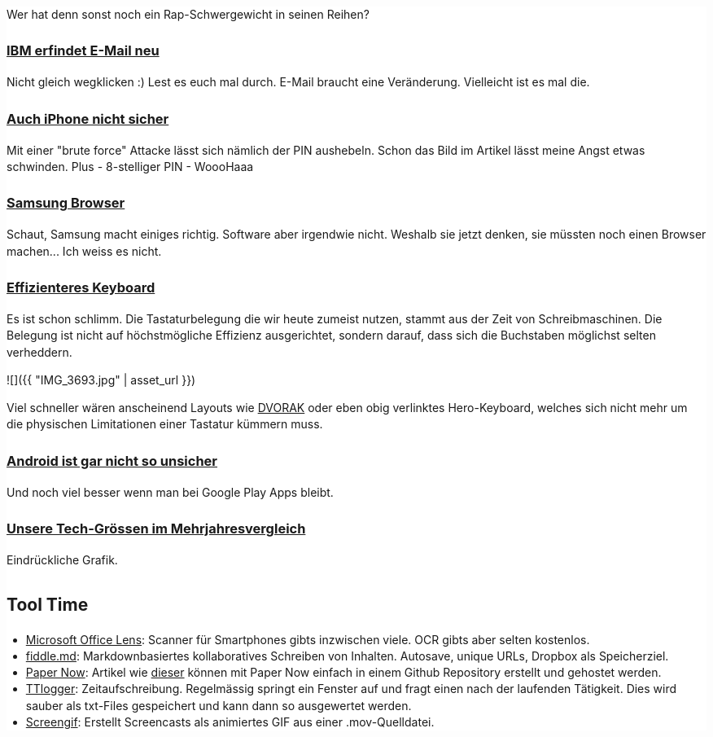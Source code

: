 Wer hat denn sonst noch ein Rap-Schwergewicht in seinen Reihen?

### [IBM erfindet E-Mail neu](http://www.heise.de/newsticker/meldung/IBM-will-mit-Verse-E-Mail-neu-erfinden-2591499.html)

Nicht gleich wegklicken :) Lest es euch mal durch. E-Mail braucht eine Veränderung. Vielleicht ist es mal die. 

### [Auch iPhone nicht sicher](http://stadt-bremerhaven.de/brute-force-attack-iphone/)
 
Mit einer "brute force" Attacke lässt sich nämlich der PIN aushebeln. Schon das Bild im Artikel lässt meine Angst etwas schwinden. Plus - 8-stelliger PIN - WoooHaaa

### [Samsung Browser](http://stadt-bremerhaven.de/samsung-browser-jahr-smartphones/)

Schaut, Samsung macht einiges richtig. Software aber irgendwie nicht. Weshalb sie jetzt denken, sie müssten noch einen Browser machen... Ich weiss es nicht. 

### [Effizienteres Keyboard](http://herokeyboard.com/?ref=producthunt)

Es ist schon schlimm. Die Tastaturbelegung die wir heute zumeist nutzen, stammt aus der Zeit von Schreibmaschinen. Die Belegung ist nicht auf höchstmögliche Effizienz ausgerichtet, sondern darauf, dass sich die Buchstaben möglichst selten verheddern.

![]({{ "IMG_3693.jpg" | asset_url }})

Viel schneller wären anscheinend Layouts wie [DVORAK](http://de.wikipedia.org/wiki/Dvorak-Tastaturbelegung) oder eben obig verlinktes Hero-Keyboard, welches sich nicht mehr um die physischen Limitationen einer Tastatur kümmern muss. 

### [Android ist gar nicht so unsicher](http://stadt-bremerhaven.de/android-security-report2014-prozent/)

Und noch viel besser wenn man bei Google Play Apps bleibt.

### [Unsere Tech-Grössen im Mehrjahresvergleich](https://twitter.com/karisyd/status/583966752251445248)

Eindrückliche Grafik.


## Tool Time

- [Microsoft Office Lens](http://stadt-bremerhaven.de/microsoft-office-lens-android/): Scanner für Smartphones gibts inzwischen viele. OCR gibts aber selten kostenlos.
- [fiddle.md](https://fiddle.md/): Markdownbasiertes kollaboratives Schreiben von Inhalten. Autosave, unique URLs, Dropbox als Speicherziel. 
- [Paper Now](https://github.com/PeerJ/paper-now): Artikel wie [dieser](https://peerj.github.io/paper-now/) können mit Paper Now einfach in einem Github Repository erstellt und gehostet werden. 
- [TTlogger](https://github.com/rodrigoreyes79/ttlogger): Zeitaufschreibung. Regelmässig springt ein Fenster auf und fragt einen nach der laufenden Tätigkeit. Dies wird sauber als txt-Files gespeichert und kann dann so ausgewertet werden.
- [Screengif](http://onethingwell.org/post/113251122365/screengif): Erstellt Screencasts als animiertes GIF aus einer .mov-Quelldatei. 
